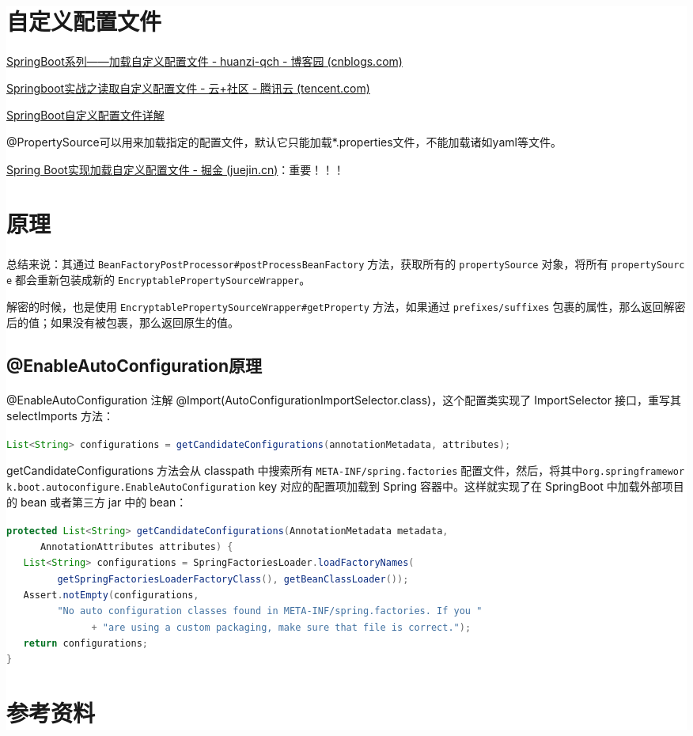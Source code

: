 

# 自定义配置文件

[SpringBoot系列——加载自定义配置文件 - huanzi-qch - 博客园 (cnblogs.com)](https://www.cnblogs.com/huanzi-qch/p/11122107.html)

[Springboot实战之读取自定义配置文件 - 云+社区 - 腾讯云 (tencent.com)](https://cloud.tencent.com/developer/article/1481440)

[SpringBoot自定义配置文件详解](http://42.192.98.147:8888/article/23.html)

@PropertySource可以用来加载指定的配置文件，默认它只能加载*.properties文件，不能加载诸如yaml等文件。

[Spring Boot实现加载自定义配置文件 - 掘金 (juejin.cn)](https://juejin.cn/post/6874426451043876871)：重要！！！

# 原理

总结来说：其通过 `BeanFactoryPostProcessor#postProcessBeanFactory` 方法，获取所有的 `propertySource` 对象，将所有 `propertySource` 都会重新包装成新的 `EncryptablePropertySourceWrapper`。

解密的时候，也是使用 `EncryptablePropertySourceWrapper#getProperty` 方法，如果通过 `prefixes/suffixes` 包裹的属性，那么返回解密后的值；如果没有被包裹，那么返回原生的值。

## @EnableAutoConfiguration原理

@EnableAutoConfiguration 注解 @Import(AutoConfigurationImportSelector.class)，这个配置类实现了 ImportSelector 接口，重写其 selectImports 方法：

```java
List<String> configurations = getCandidateConfigurations(annotationMetadata, attributes);
```

getCandidateConfigurations 方法会从 classpath 中搜索所有 `META-INF/spring.factories` 配置文件，然后，将其中`org.springframework.boot.autoconfigure.EnableAutoConfiguration` key 对应的配置项加载到 Spring 容器中。这样就实现了在 SpringBoot 中加载外部项目的 bean 或者第三方 jar 中的 bean：

```java
protected List<String> getCandidateConfigurations(AnnotationMetadata metadata,
      AnnotationAttributes attributes) {
   List<String> configurations = SpringFactoriesLoader.loadFactoryNames(
         getSpringFactoriesLoaderFactoryClass(), getBeanClassLoader());
   Assert.notEmpty(configurations,
         "No auto configuration classes found in META-INF/spring.factories. If you "
               + "are using a custom packaging, make sure that file is correct.");
   return configurations;
}
```







# 参考资料
